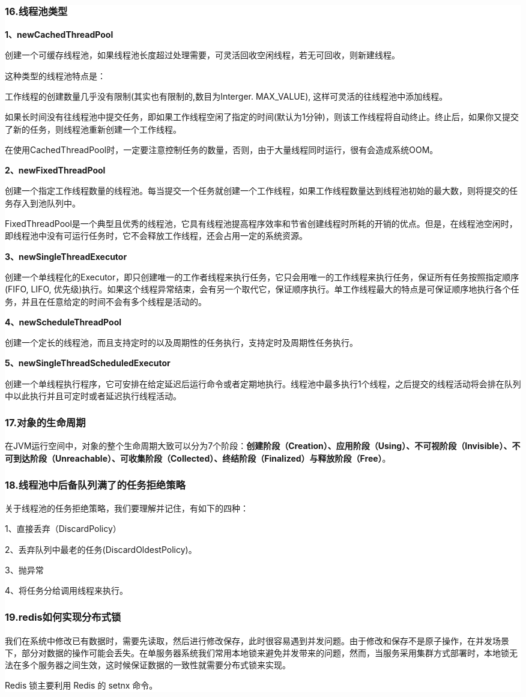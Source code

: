 ### 16.线程池类型

**1、newCachedThreadPool**

创建一个可缓存线程池，如果线程池长度超过处理需要，可灵活回收空闲线程，若无可回收，则新建线程。

这种类型的线程池特点是：

工作线程的创建数量几乎没有限制(其实也有限制的,数目为Interger. MAX_VALUE), 这样可灵活的往线程池中添加线程。

如果长时间没有往线程池中提交任务，即如果工作线程空闲了指定的时间(默认为1分钟)，则该工作线程将自动终止。终止后，如果你又提交了新的任务，则线程池重新创建一个工作线程。

在使用CachedThreadPool时，一定要注意控制任务的数量，否则，由于大量线程同时运行，很有会造成系统OOM。

**2、newFixedThreadPool**

创建一个指定工作线程数量的线程池。每当提交一个任务就创建一个工作线程，如果工作线程数量达到线程池初始的最大数，则将提交的任务存入到池队列中。

FixedThreadPool是一个典型且优秀的线程池，它具有线程池提高程序效率和节省创建线程时所耗的开销的优点。但是，在线程池空闲时，即线程池中没有可运行任务时，它不会释放工作线程，还会占用一定的系统资源。

**3、newSingleThreadExecutor**

创建一个单线程化的Executor，即只创建唯一的工作者线程来执行任务，它只会用唯一的工作线程来执行任务，保证所有任务按照指定顺序(FIFO, LIFO, 优先级)执行。如果这个线程异常结束，会有另一个取代它，保证顺序执行。单工作线程最大的特点是可保证顺序地执行各个任务，并且在任意给定的时间不会有多个线程是活动的。

**4、newScheduleThreadPool**

创建一个定长的线程池，而且支持定时的以及周期性的任务执行，支持定时及周期性任务执行。

**5、newSingleThreadScheduledExecutor**

创建一个单线程执行程序，它可安排在给定延迟后运行命令或者定期地执行。线程池中最多执行1个线程，之后提交的线程活动将会排在队列中以此执行并且可定时或者延迟执行线程活动。



### 17.对象的生命周期

在JVM运行空间中，对象的整个生命周期大致可以分为7个阶段：**创建阶段（Creation）、应用阶段（Using）、不可视阶段（Invisible）、不可到达阶段（Unreachable）、可收集阶段（Collected）、终结阶段（Finalized）与释放阶段（Free）**。



### 18.线程池中后备队列满了的任务拒绝策略

关于线程池的任务拒绝策略，我们要理解并记住，有如下的四种：

1、直接丢弃（DiscardPolicy）

2、丢弃队列中最老的任务(DiscardOldestPolicy)。

3、抛异常

4、将任务分给调用线程来执行。



### 19.redis如何实现分布式锁

我们在系统中修改已有数据时，需要先读取，然后进行修改保存，此时很容易遇到并发问题。由于修改和保存不是原子操作，在并发场景下，部分对数据的操作可能会丢失。在单服务器系统我们常用本地锁来避免并发带来的问题，然而，当服务采用集群方式部署时，本地锁无法在多个服务器之间生效，这时候保证数据的一致性就需要分布式锁来实现。

Redis 锁主要利用 Redis 的 setnx 命令。
